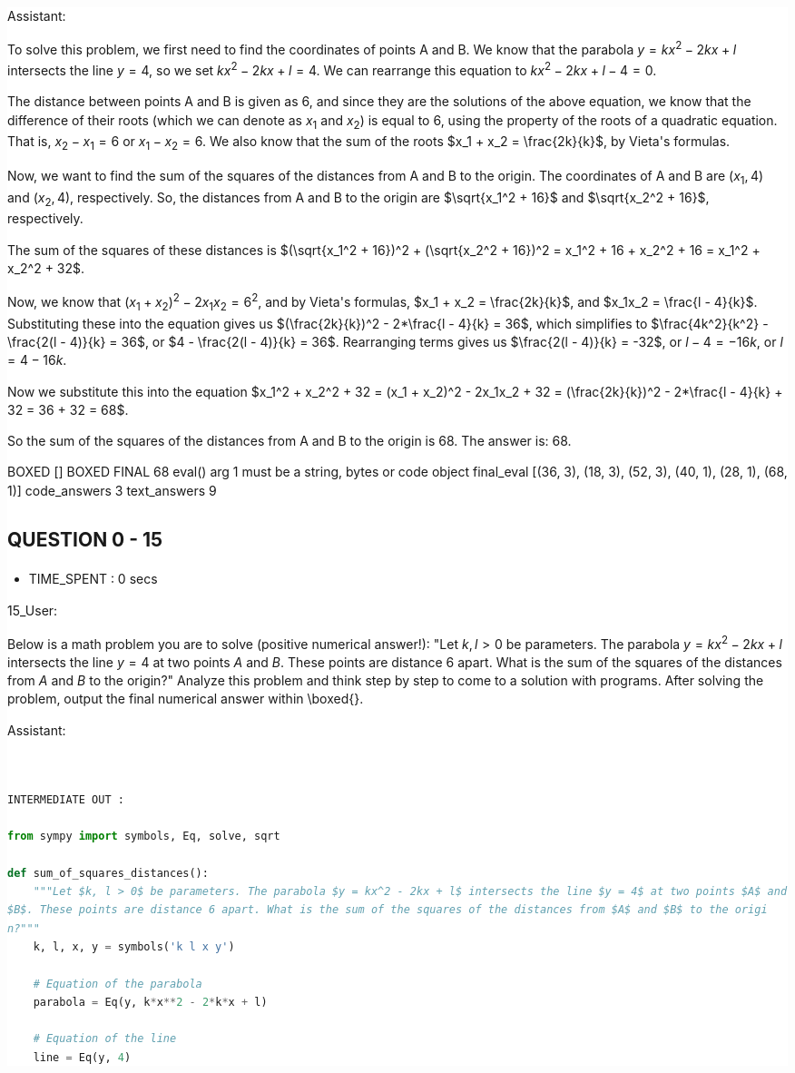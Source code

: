 Assistant:

 To solve this problem, we first need to find the coordinates of points A and B. We know that the parabola $y = kx^2 - 2kx + l$ intersects the line $y = 4$, so we set $kx^2 - 2kx + l = 4$. We can rearrange this equation to $kx^2 - 2kx + l - 4 = 0$.

The distance between points A and B is given as 6, and since they are the solutions of the above equation, we know that the difference of their roots (which we can denote as $x_1$ and $x_2$) is equal to 6, using the property of the roots of a quadratic equation. That is, $x_2 - x_1 = 6$ or $x_1 - x_2 = 6$. We also know that the sum of the roots $x_1 + x_2 = \frac{2k}{k}$, by Vieta's formulas.

Now, we want to find the sum of the squares of the distances from A and B to the origin. The coordinates of A and B are $(x_1, 4)$ and $(x_2, 4)$, respectively. So, the distances from A and B to the origin are $\sqrt{x_1^2 + 16}$ and $\sqrt{x_2^2 + 16}$, respectively.

The sum of the squares of these distances is $(\sqrt{x_1^2 + 16})^2 + (\sqrt{x_2^2 + 16})^2 = x_1^2 + 16 + x_2^2 + 16 = x_1^2 + x_2^2 + 32$.

Now, we know that $(x_1 + x_2)^2 - 2x_1x_2 = 6^2$, and by Vieta's formulas, $x_1 + x_2 = \frac{2k}{k}$, and $x_1x_2 = \frac{l - 4}{k}$. Substituting these into the equation gives us $(\frac{2k}{k})^2 - 2*\frac{l - 4}{k} = 36$, which simplifies to $\frac{4k^2}{k^2} - \frac{2(l - 4)}{k} = 36$, or $4 - \frac{2(l - 4)}{k} = 36$. Rearranging terms gives us $\frac{2(l - 4)}{k} = -32$, or $l - 4 = -16k$, or $l = 4 - 16k$.

Now we substitute this into the equation $x_1^2 + x_2^2 + 32 = (x_1 + x_2)^2 - 2x_1x_2 + 32 = (\frac{2k}{k})^2 - 2*\frac{l - 4}{k} + 32 = 36 + 32 = 68$.

So the sum of the squares of the distances from A and B to the origin is 68. The answer is: $68$.

BOXED []
BOXED FINAL 68
eval() arg 1 must be a string, bytes or code object final_eval
[(36, 3), (18, 3), (52, 3), (40, 1), (28, 1), (68, 1)]
code_answers 3 text_answers 9



## QUESTION 0 - 15 
- TIME_SPENT : 0 secs

15_User:

Below is a math problem you are to solve (positive numerical answer!):
"Let $k, l > 0$ be parameters. The parabola $y = kx^2 - 2kx + l$ intersects the line $y = 4$ at two points $A$ and $B$. These points are distance 6 apart. What is the sum of the squares of the distances from $A$ and $B$ to the origin?"
Analyze this problem and think step by step to come to a solution with programs. After solving the problem, output the final numerical answer within \boxed{}.

Assistant:


```python


INTERMEDIATE OUT :

from sympy import symbols, Eq, solve, sqrt

def sum_of_squares_distances():
    """Let $k, l > 0$ be parameters. The parabola $y = kx^2 - 2kx + l$ intersects the line $y = 4$ at two points $A$ and $B$. These points are distance 6 apart. What is the sum of the squares of the distances from $A$ and $B$ to the origin?"""
    k, l, x, y = symbols('k l x y')

    # Equation of the parabola
    parabola = Eq(y, k*x**2 - 2*k*x + l)

    # Equation of the line
    line = Eq(y, 4)
```